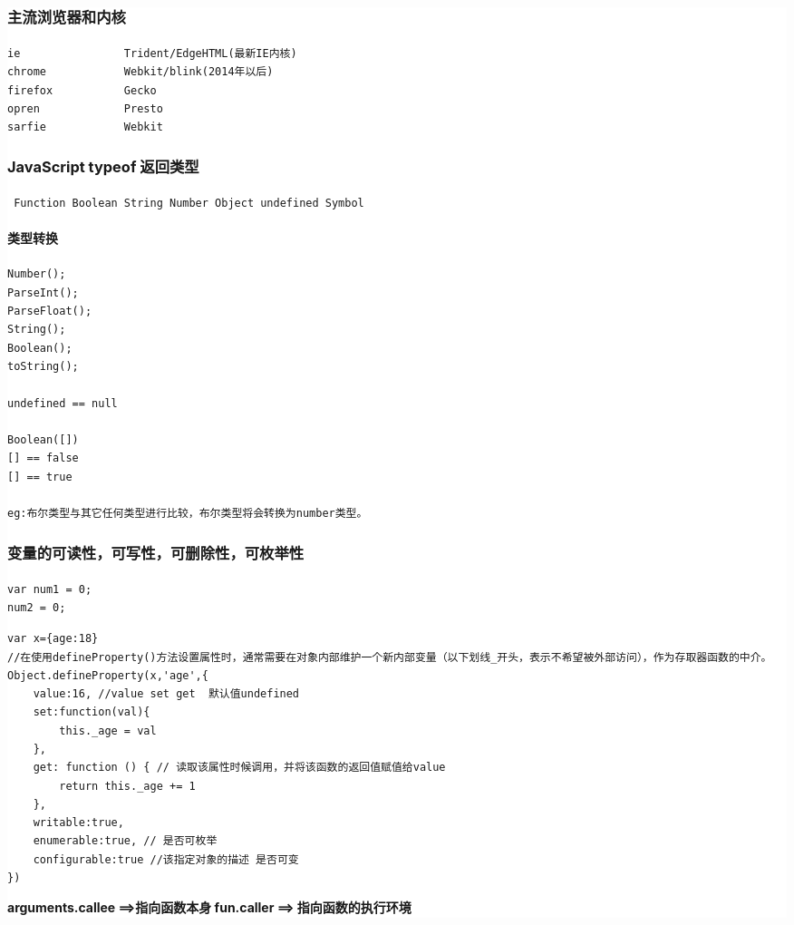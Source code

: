 
### 主流浏览器和内核
```
ie                Trident/EdgeHTML(最新IE内核)
chrome            Webkit/blink(2014年以后)
firefox           Gecko
opren             Presto
sarfie            Webkit
```
### JavaScript typeof 返回类型
` Function Boolean String Number Object undefined Symbol`
#### 类型转换
```
Number();
ParseInt();
ParseFloat();
String();
Boolean();
toString();

undefined == null   

Boolean([])
[] == false
[] == true

eg:布尔类型与其它任何类型进行比较，布尔类型将会转换为number类型。
```

### 变量的可读性，可写性，可删除性，可枚举性
```
var num1 = 0;  
num2 = 0;    
```
```
var x={age:18}
//在使用defineProperty()方法设置属性时，通常需要在对象内部维护一个新内部变量（以下划线_开头，表示不希望被外部访问），作为存取器函数的中介。
Object.defineProperty(x,'age',{
    value:16, //value set get  默认值undefined
    set:function(val){
        this._age = val
    },
    get: function () { // 读取该属性时候调用，并将该函数的返回值赋值给value
        return this._age += 1
    },
    writable:true,
    enumerable:true, // 是否可枚举
    configurable:true //该指定对象的描述 是否可变
})
```
**arguments.callee ==>指向函数本身    fun.caller ==> 指向函数的执行环境**
